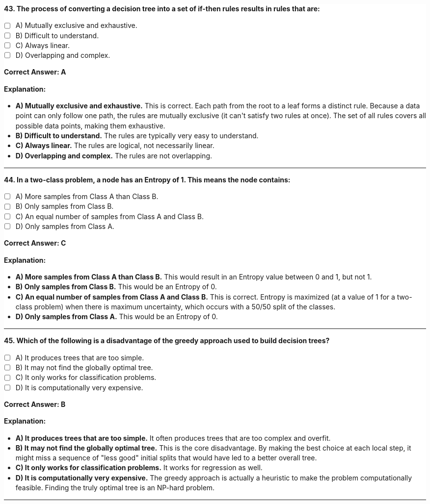 
**43. The process of converting a decision tree into a set of if-then rules results in rules that are:**
- [ ] A) Mutually exclusive and exhaustive.
- [ ] B) Difficult to understand.
- [ ] C) Always linear.
- [ ] D) Overlapping and complex.

**Correct Answer: A**

**Explanation:**
- **A) Mutually exclusive and exhaustive.** This is correct. Each path from the root to a leaf forms a distinct rule. Because a data point can only follow one path, the rules are mutually exclusive (it can't satisfy two rules at once). The set of all rules covers all possible data points, making them exhaustive.
- **B) Difficult to understand.** The rules are typically very easy to understand.
- **C) Always linear.** The rules are logical, not necessarily linear.
- **D) Overlapping and complex.** The rules are not overlapping.

---

**44. In a two-class problem, a node has an Entropy of 1. This means the node contains:**
- [ ] A) More samples from Class A than Class B.
- [ ] B) Only samples from Class B.
- [ ] C) An equal number of samples from Class A and Class B.
- [ ] D) Only samples from Class A.

**Correct Answer: C**

**Explanation:**
- **A) More samples from Class A than Class B.** This would result in an Entropy value between 0 and 1, but not 1.
- **B) Only samples from Class B.** This would be an Entropy of 0.
- **C) An equal number of samples from Class A and Class B.** This is correct. Entropy is maximized (at a value of 1 for a two-class problem) when there is maximum uncertainty, which occurs with a 50/50 split of the classes.
- **D) Only samples from Class A.** This would be an Entropy of 0.

---

**45. Which of the following is a disadvantage of the greedy approach used to build decision trees?**
- [ ] A) It produces trees that are too simple.
- [ ] B) It may not find the globally optimal tree.
- [ ] C) It only works for classification problems.
- [ ] D) It is computationally very expensive.

**Correct Answer: B**

**Explanation:**
- **A) It produces trees that are too simple.** It often produces trees that are too complex and overfit.
- **B) It may not find the globally optimal tree.** This is the core disadvantage. By making the best choice at each local step, it might miss a sequence of "less good" initial splits that would have led to a better overall tree.
- **C) It only works for classification problems.** It works for regression as well.
- **D) It is computationally very expensive.** The greedy approach is actually a heuristic to make the problem computationally feasible. Finding the truly optimal tree is an NP-hard problem.

---
